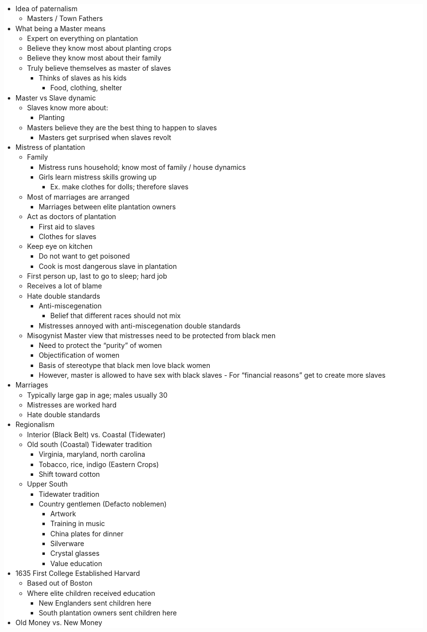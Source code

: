 - Idea of paternalism
	- Masters / Town Fathers
- What being a Master means
	- Expert on everything on plantation
	- Believe they know most about planting crops
	- Believe they know most about their family
	- Truly believe themselves as master of slaves
		- Thinks of slaves as his kids
			- Food, clothing, shelter
- Master vs Slave dynamic
	- Slaves know more about:
		- Planting
	- Masters believe they are the best thing to happen to slaves
		- Masters get surprised when slaves revolt
- Mistress of plantation
	- Family
		- Mistress runs household; know most of family / house dynamics
		- Girls learn mistress skills growing up
			- Ex. make clothes for dolls; therefore slaves
	- Most of marriages are arranged
		- Marriages between elite plantation owners
	- Act as doctors of plantation
		- First aid to slaves
		- Clothes for slaves
	- Keep eye on kitchen
		- Do not want to get poisoned
		- Cook is most dangerous slave in plantation
	- First person up, last to go to sleep; hard job
	- Receives a lot of blame
	- Hate double standards
		- Anti-miscegenation 
			- Belief that different races should not mix
		- Mistresses annoyed with anti-miscegenation double standards
	- Misogynist Master view that mistresses need to be protected from black men
		- Need to protect the “purity” of women
		- Objectification of women 
		- Basis of stereotype that black men love black women
		- However, master is allowed to have sex with black slaves
				- For “financial reasons” get to create more slaves
- Marriages 
	- Typically large gap in age; males usually 30
	- Mistresses are worked hard
	- Hate double standards
- Regionalism 
	- Interior (Black Belt) vs. Coastal (Tidewater)
	- Old south (Coastal) Tidewater tradition
		- Virginia, maryland, north carolina
		- Tobacco, rice, indigo (Eastern Crops)
		- Shift toward cotton
	- Upper South
		- Tidewater tradition
		- Country gentlemen (Defacto noblemen)
			- Artwork
			- Training in music
			- China plates for dinner
			- Silverware
			- Crystal glasses
			- Value education
- 1635 First College Established Harvard
	- Based out of Boston
	- Where elite children received education
		- New Englanders sent children here
		- South plantation owners sent children here
- Old Money vs. New Money